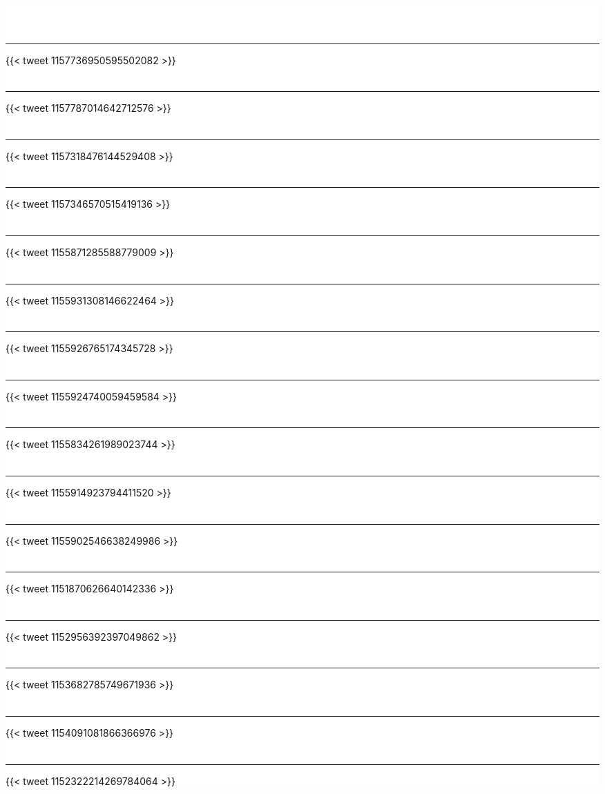<br>
<br>
<hr>
{{< tweet 1157736950595502082 >}}
<br>
<br>
<hr>
{{< tweet 1157787014642712576 >}}
<br>
<br>
<hr>
{{< tweet 1157318476144529408 >}}
<br>
<br>
<hr>
{{< tweet 1157346570515419136 >}}
<br>
<br>
<hr>
{{< tweet 1155871285588779009 >}}
<br>
<br>
<hr>
{{< tweet 1155931308146622464 >}}
<br>
<br>
<hr>
{{< tweet 1155926765174345728 >}}
<br>
<br>
<hr>
{{< tweet 1155924740059459584 >}}
<br>
<br>
<hr>
{{< tweet 1155834261989023744 >}}
<br>
<br>
<hr>
{{< tweet 1155914923794411520 >}}
<br>
<br>
<hr>
{{< tweet 1155902546638249986 >}}
<br>
<br>
<hr>
{{< tweet 1151870626640142336 >}}
<br>
<br>
<hr>
{{< tweet 1152956392397049862 >}}
<br>
<br>
<hr>
{{< tweet 1153682785749671936 >}}
<br>
<br>
<hr>
{{< tweet 1154091081866366976 >}}
<br>
<br>
<hr>
{{< tweet 1152322214269784064 >}}